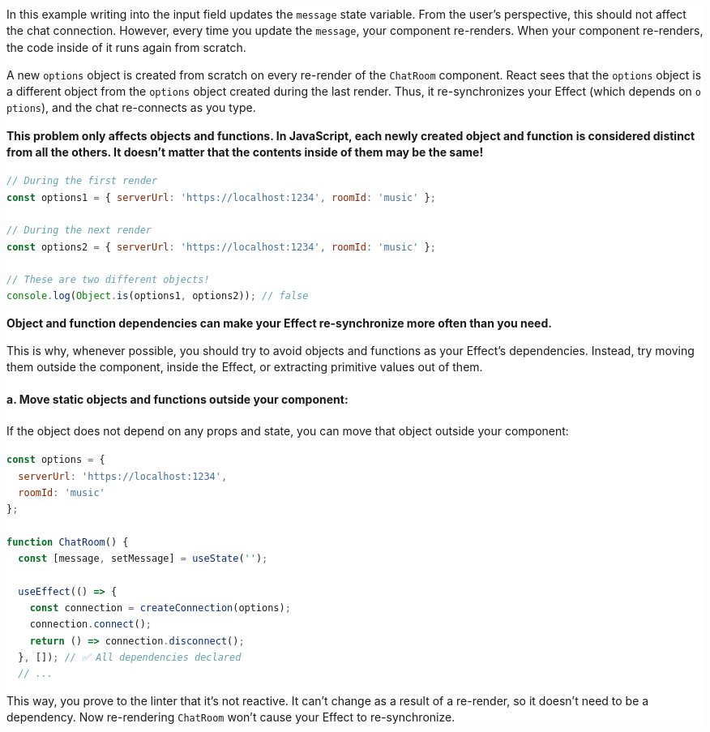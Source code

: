 In this example writing into the input field updates the `message` state variable. From the user’s perspective, this should not affect the chat connection. However, every time you update the `message`, your component re-renders. When your component re-renders, the code inside of it runs again from scratch.

A new `options` object is created from scratch on every re-render of the `ChatRoom` component. React sees that the `options` object is a different object from the `options` object created during the last render. Thus, it re-synchronizes your Effect (which depends on `options`), and the chat re-connects as you type.

**This problem only affects objects and functions. In JavaScript, each newly created object and function is considered distinct from all the others. It doesn’t matter that the contents inside of them may be the same!**

```jsx
// During the first render
const options1 = { serverUrl: 'https://localhost:1234', roomId: 'music' };

// During the next render
const options2 = { serverUrl: 'https://localhost:1234', roomId: 'music' };

// These are two different objects!
console.log(Object.is(options1, options2)); // false
```

**Object and function dependencies can make your Effect re-synchronize more often than you need.**

This is why, whenever possible, you should try to avoid objects and functions as your Effect’s dependencies. Instead, try moving them outside the component, inside the Effect, or extracting primitive values out of them.

#### a. Move static objects and functions outside your component:
If the object does not depend on any props and state, you can move that object outside your component:

```jsx
const options = {
  serverUrl: 'https://localhost:1234',
  roomId: 'music'
};

function ChatRoom() {
  const [message, setMessage] = useState('');

  useEffect(() => {
    const connection = createConnection(options);
    connection.connect();
    return () => connection.disconnect();
  }, []); // ✅ All dependencies declared
  // ...
```

This way, you prove to the linter that it’s not reactive. It can’t change as a result of a re-render, so it doesn’t need to be a dependency. Now re-rendering `ChatRoom` won’t cause your Effect to re-synchronize.
